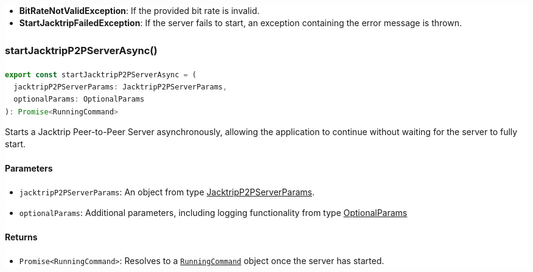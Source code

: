 - **BitRateNotValidException**: If the provided bit rate is invalid.
- **StartJacktripFailedException**: If the server fails to start, an exception containing the error message is thrown.

### startJacktripP2PServerAsync()

```typescript
export const startJacktripP2PServerAsync = (
  jacktripP2PServerParams: JacktripP2PServerParams,
  optionalParams: OptionalParams
): Promise<RunningCommand>
```

Starts a Jacktrip Peer-to-Peer Server asynchronously, allowing the application to continue without waiting for the server to fully start.

#### Parameters

- `jacktripP2PServerParams`: An object from type [JacktripP2PServerParams](/docs/for-developers/zwerm3-jack/types/interfaces#jacktripp2pserverparams).

- `optionalParams`: Additional parameters, including logging functionality from type [OptionalParams](/docs/for-developers/zwerm3-jack/types/interfaces#optionalparams)

#### Returns

- `Promise<RunningCommand>`: Resolves to a [`RunningCommand`](/docs/for-developers/zwerm3-jack/types/interfaces#runningcommand) object once the server has started.
